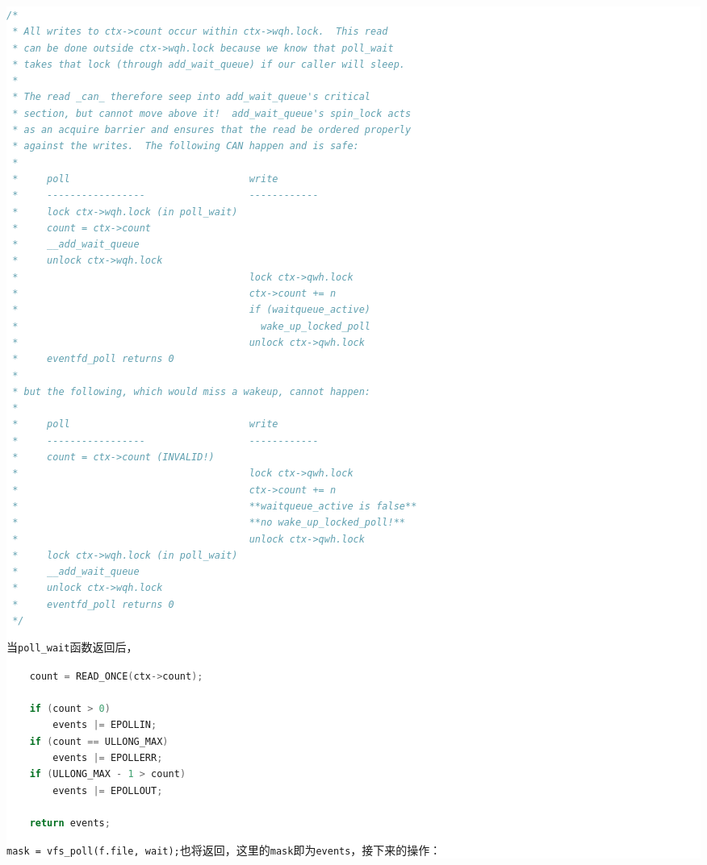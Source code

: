 ```c
/*
 * All writes to ctx->count occur within ctx->wqh.lock.  This read
 * can be done outside ctx->wqh.lock because we know that poll_wait
 * takes that lock (through add_wait_queue) if our caller will sleep.
 *
 * The read _can_ therefore seep into add_wait_queue's critical
 * section, but cannot move above it!  add_wait_queue's spin_lock acts
 * as an acquire barrier and ensures that the read be ordered properly
 * against the writes.  The following CAN happen and is safe:
 *
 *     poll                               write
 *     -----------------                  ------------
 *     lock ctx->wqh.lock (in poll_wait)
 *     count = ctx->count
 *     __add_wait_queue
 *     unlock ctx->wqh.lock
 *                                        lock ctx->qwh.lock
 *                                        ctx->count += n
 *                                        if (waitqueue_active)
 *                                          wake_up_locked_poll
 *                                        unlock ctx->qwh.lock
 *     eventfd_poll returns 0
 *
 * but the following, which would miss a wakeup, cannot happen:
 *
 *     poll                               write
 *     -----------------                  ------------
 *     count = ctx->count (INVALID!)
 *                                        lock ctx->qwh.lock
 *                                        ctx->count += n
 *                                        **waitqueue_active is false**
 *                                        **no wake_up_locked_poll!**
 *                                        unlock ctx->qwh.lock
 *     lock ctx->wqh.lock (in poll_wait)
 *     __add_wait_queue
 *     unlock ctx->wqh.lock
 *     eventfd_poll returns 0
 */
```

当`poll_wait`函数返回后，

```c
	count = READ_ONCE(ctx->count);

	if (count > 0)
		events |= EPOLLIN;
	if (count == ULLONG_MAX)
		events |= EPOLLERR;
	if (ULLONG_MAX - 1 > count)
		events |= EPOLLOUT;

	return events;
```
`mask = vfs_poll(f.file, wait);`也将返回，这里的`mask`即为`events`，接下来的操作：
